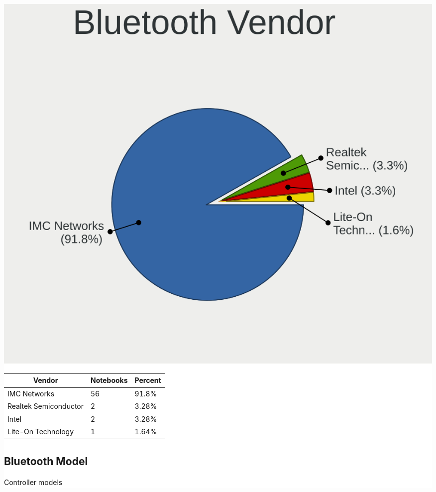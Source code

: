 ![Bluetooth Vendor](./images/pie_chart/bt_vendor.svg)


| Vendor                | Notebooks | Percent |
|-----------------------|-----------|---------|
| IMC Networks          | 56        | 91.8%   |
| Realtek Semiconductor | 2         | 3.28%   |
| Intel                 | 2         | 3.28%   |
| Lite-On Technology    | 1         | 1.64%   |

Bluetooth Model
---------------

Controller models
